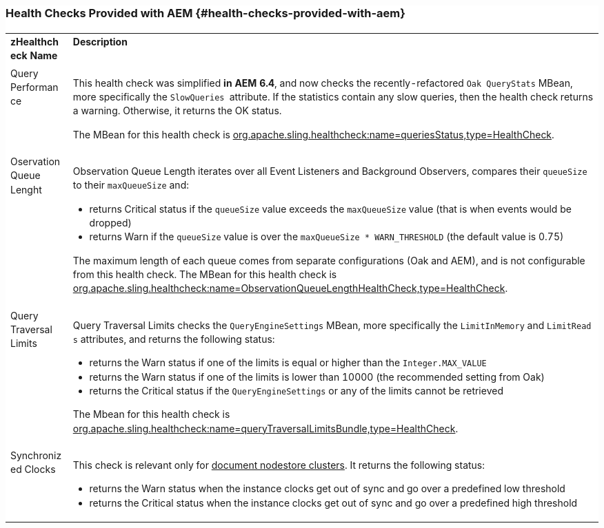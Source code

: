    >
   >

### Health Checks Provided with AEM {#health-checks-provided-with-aem}

<table>
 <tbody>
  <tr>
   <td><strong>zHealthcheck Name</strong></td>
   <td><strong>Description</strong></td>
  </tr>
  <tr>
   <td>Query Performance</td>
   <td><p>This health check was simplified <strong>in AEM 6.4</strong>, and now checks the recently-refactored <code>Oak QueryStats</code> MBean, more specifically the <code>SlowQueries </code>attribute. If the statistics contain any slow queries, then the health check returns a warning. Otherwise, it returns the OK status.<br /> </p> <p>The MBean for this health check is <a href="https://localhost:4502/system/console/jmx/org.apache.sling.healthcheck%3Aname%3DqueriesStatus%2Ctype%3DHealthCheck">org.apache.sling.healthcheck:name=queriesStatus,type=HealthCheck</a>.</p> </td>
  </tr>
  <tr>
   <td>Oservation Queue Lenght</td>
   <td><p>Observation Queue Length iterates over all Event Listeners and Background Observers, compares their <code>queueSize </code>to their <code>maxQueueSize</code> and:</p>
    <ul>
     <li>returns Critical status if the <code>queueSize</code> value exceeds the <code>maxQueueSize</code> value (that is when events would be dropped)</li>
     <li>returns Warn if the <code>queueSize</code> value is over the <code>maxQueueSize * WARN_THRESHOLD</code> (the default value is 0.75) </li>
    </ul> <p>The maximum length of each queue comes from separate configurations (Oak and AEM), and is not configurable from this health check. The MBean for this health check is <a href="https://localhost:4502/system/console/jmx/org.apache.sling.healthcheck%3Aname%3DObservationQueueLengthHealthCheck%2Ctype%3DHealthCheck">org.apache.sling.healthcheck:name=ObservationQueueLengthHealthCheck,type=HealthCheck</a>.</p> </td>
  </tr>
  <tr>
   <td>Query Traversal Limits</td>
   <td><p>Query Traversal Limits checks the <code>QueryEngineSettings</code> MBean, more specifically the <code>LimitInMemory</code> and <code>LimitReads</code> attributes, and returns the following status:</p>
    <ul>
     <li>returns the Warn status if one of the limits is equal or higher than the <code>Integer.MAX_VALUE</code></li>
     <li>returns the Warn status if one of the limits is lower than 10000 (the recommended setting from Oak)</li>
     <li>returns the Critical status if the <code>QueryEngineSettings</code> or any of the limits cannot be retrieved</li>
    </ul> <p>The Mbean for this health check is <a href="https://localhost:4502/system/console/jmx/org.apache.sling.healthcheck%3Aname%3DqueryTraversalLimitsBundle%2Ctype%3DHealthCheck">org.apache.sling.healthcheck:name=queryTraversalLimitsBundle,type=HealthCheck</a>.</p> </td>
  </tr>
  <tr>
   <td>Synchronized Clocks</td>
   <td><p>This check is relevant only for <a href="https://github.com/apache/sling-old-svn-mirror/blob/4df9ab2d6592422889c71fa13afd453a10a5a626/bundles/extensions/discovery/oak/src/main/java/org/apache/sling/discovery/oak/SynchronizedClocksHealthCheck.java">document nodestore clusters</a>. It returns the following status:</p>
    <ul>
     <li>returns the Warn status when the instance clocks get out of sync and go over a predefined low threshold</li>
     <li>returns the Critical status when the instance clocks get out of sync and go over a predefined high threshold</li>
